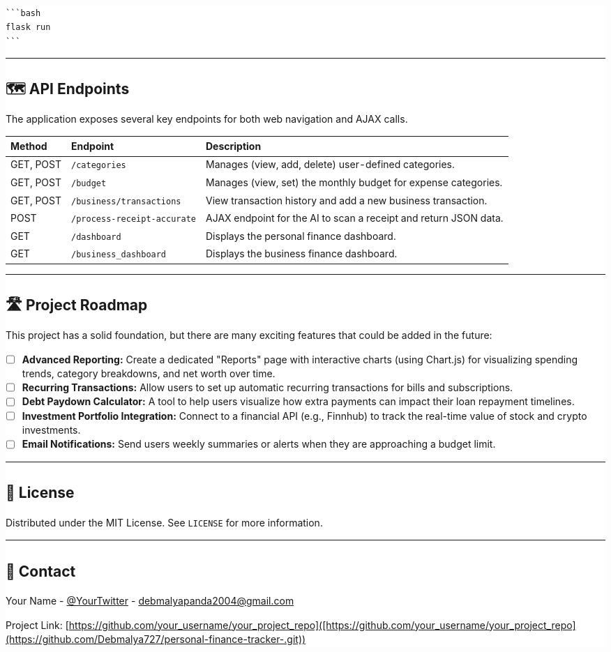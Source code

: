     ```bash
    flask run
    ```

---

## 🗺️ API Endpoints

The application exposes several key endpoints for both web navigation and AJAX calls.

| Method | Endpoint                      | Description                                                  |
| :----- | :---------------------------- | :----------------------------------------------------------- |
| GET, POST | `/categories`                | Manages (view, add, delete) user-defined categories.        |
| GET, POST | `/budget`                    | Manages (view, set) the monthly budget for expense categories. |
| GET, POST | `/business/transactions`     | View transaction history and add a new business transaction. |
| POST    | `/process-receipt-accurate`  | AJAX endpoint for the AI to scan a receipt and return JSON data. |
| GET     | `/dashboard`                 | Displays the personal finance dashboard.                     |
| GET     | `/business_dashboard`        | Displays the business finance dashboard.                     |

---

## 🛣️ Project Roadmap

This project has a solid foundation, but there are many exciting features that could be added in the future:

* [ ] **Advanced Reporting:** Create a dedicated "Reports" page with interactive charts (using Chart.js) for visualizing spending trends, category breakdowns, and net worth over time.
* [ ] **Recurring Transactions:** Allow users to set up automatic recurring transactions for bills and subscriptions.
* [ ] **Debt Paydown Calculator:** A tool to help users visualize how extra payments can impact their loan repayment timelines.
* [ ] **Investment Portfolio Integration:** Connect to a financial API (e.g., Finnhub) to track the real-time value of stock and crypto investments.
* [ ] **Email Notifications:** Send users weekly summaries or alerts when they are approaching a budget limit.

---

## 📄 License

Distributed under the MIT License. See `LICENSE` for more information.

---

## 📧 Contact

Your Name - [@YourTwitter](https://x.com/Debmaly12) - debmalyapanda2004@gmail.com

Project Link: [https://github.com/your_username/your_project_repo]([https://github.com/your_username/your_project_repo](https://github.com/Debmalya727/personal-finance-tracker-.git))
